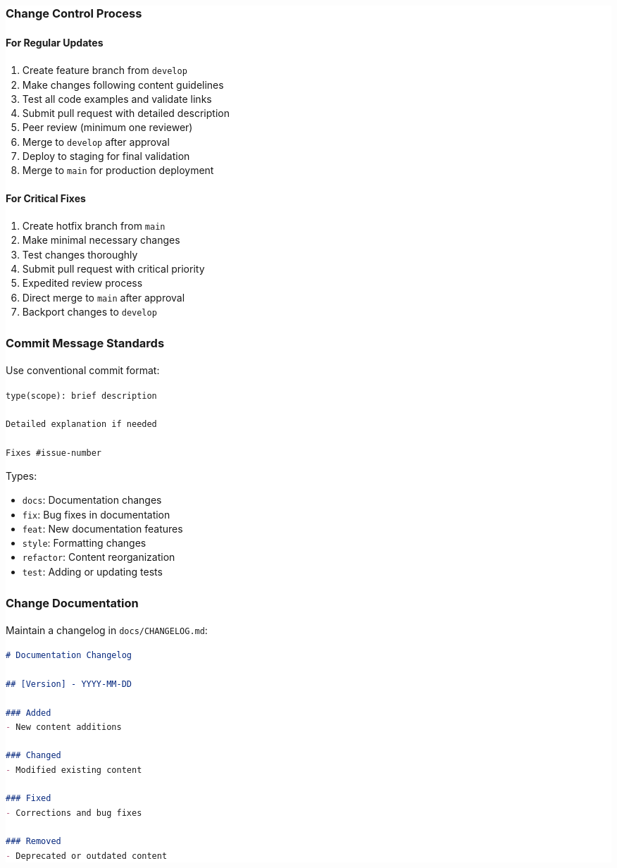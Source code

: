 ### Change Control Process

#### For Regular Updates
1. Create feature branch from `develop`
2. Make changes following content guidelines
3. Test all code examples and validate links
4. Submit pull request with detailed description
5. Peer review (minimum one reviewer)
6. Merge to `develop` after approval
7. Deploy to staging for final validation
8. Merge to `main` for production deployment

#### For Critical Fixes
1. Create hotfix branch from `main`
2. Make minimal necessary changes
3. Test changes thoroughly
4. Submit pull request with critical priority
5. Expedited review process
6. Direct merge to `main` after approval
7. Backport changes to `develop`

### Commit Message Standards
Use conventional commit format:

```
type(scope): brief description

Detailed explanation if needed

Fixes #issue-number
```

Types:
- `docs`: Documentation changes
- `fix`: Bug fixes in documentation
- `feat`: New documentation features
- `style`: Formatting changes
- `refactor`: Content reorganization
- `test`: Adding or updating tests

### Change Documentation
Maintain a changelog in `docs/CHANGELOG.md`:

```markdown
# Documentation Changelog

## [Version] - YYYY-MM-DD

### Added
- New content additions

### Changed
- Modified existing content

### Fixed
- Corrections and bug fixes

### Removed
- Deprecated or outdated content
```
